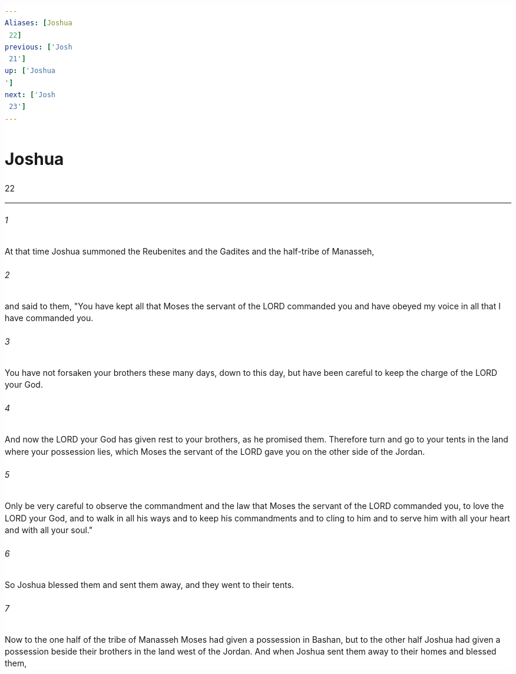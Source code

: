 ```yaml
---
Aliases: [Joshua
 22]
previous: ['Josh
 21']
up: ['Joshua
']
next: ['Josh
 23']
---
```

# Joshua
 22

***

 

###### 1 
At that time Joshua summoned the Reubenites and the Gadites and the half-tribe of Manasseh, 
 

###### 2 
and said to them, "You have kept all that Moses the servant of the LORD commanded you and have obeyed my voice in all that I have commanded you. 
 

###### 3 
You have not forsaken your brothers these many days, down to this day, but have been careful to keep the charge of the LORD your God. 
 

###### 4 
And now the LORD your God has given rest to your brothers, as he promised them. Therefore turn and go to your tents in the land where your possession lies, which Moses the servant of the LORD gave you on the other side of the Jordan. 
 

###### 5 
Only be very careful to observe the commandment and the law that Moses the servant of the LORD commanded you, to love the LORD your God, and to walk in all his ways and to keep his commandments and to cling to him and to serve him with all your heart and with all your soul." 
 

###### 6 
So Joshua blessed them and sent them away, and they went to their tents.
 
 

###### 7 
Now to the one half of the tribe of Manasseh Moses had given a possession in Bashan, but to the other half Joshua had given a possession beside their brothers in the land west of the Jordan. And when Joshua sent them away to their homes and blessed them, 
 

